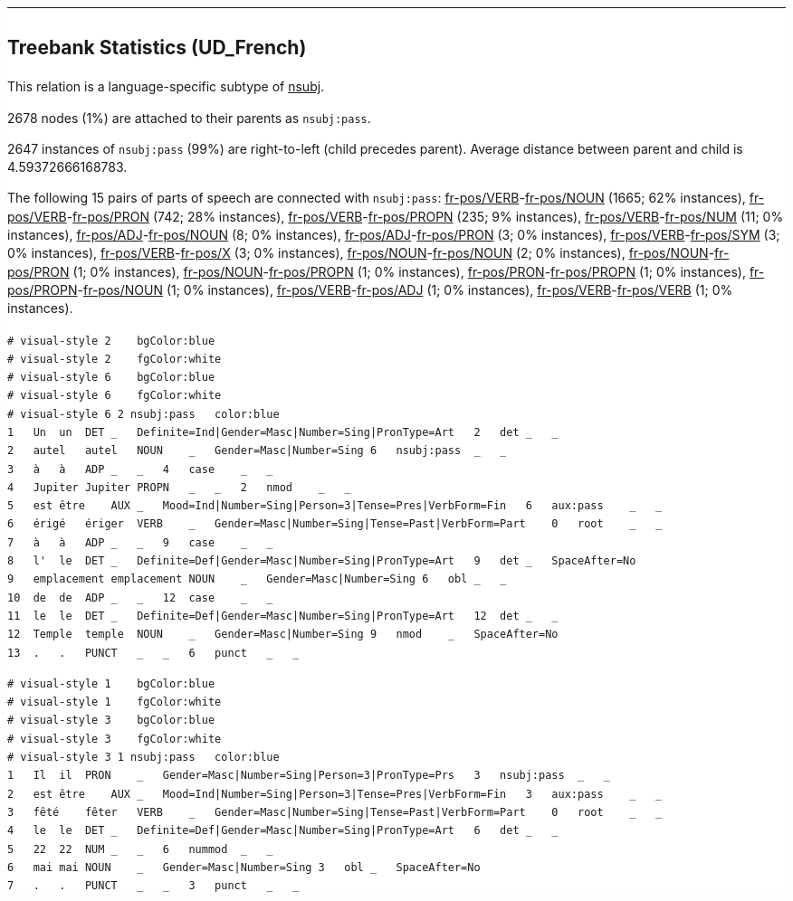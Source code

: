 

--------------------------------------------------------------------------------

## Treebank Statistics (UD_French)

This relation is a language-specific subtype of [nsubj]().

2678 nodes (1%) are attached to their parents as `nsubj:pass`.

2647 instances of `nsubj:pass` (99%) are right-to-left (child precedes parent).
Average distance between parent and child is 4.59372666168783.

The following 15 pairs of parts of speech are connected with `nsubj:pass`: [fr-pos/VERB]()-[fr-pos/NOUN]() (1665; 62% instances), [fr-pos/VERB]()-[fr-pos/PRON]() (742; 28% instances), [fr-pos/VERB]()-[fr-pos/PROPN]() (235; 9% instances), [fr-pos/VERB]()-[fr-pos/NUM]() (11; 0% instances), [fr-pos/ADJ]()-[fr-pos/NOUN]() (8; 0% instances), [fr-pos/ADJ]()-[fr-pos/PRON]() (3; 0% instances), [fr-pos/VERB]()-[fr-pos/SYM]() (3; 0% instances), [fr-pos/VERB]()-[fr-pos/X]() (3; 0% instances), [fr-pos/NOUN]()-[fr-pos/NOUN]() (2; 0% instances), [fr-pos/NOUN]()-[fr-pos/PRON]() (1; 0% instances), [fr-pos/NOUN]()-[fr-pos/PROPN]() (1; 0% instances), [fr-pos/PRON]()-[fr-pos/PROPN]() (1; 0% instances), [fr-pos/PROPN]()-[fr-pos/NOUN]() (1; 0% instances), [fr-pos/VERB]()-[fr-pos/ADJ]() (1; 0% instances), [fr-pos/VERB]()-[fr-pos/VERB]() (1; 0% instances).


~~~ conllu
# visual-style 2	bgColor:blue
# visual-style 2	fgColor:white
# visual-style 6	bgColor:blue
# visual-style 6	fgColor:white
# visual-style 6 2 nsubj:pass	color:blue
1	Un	un	DET	_	Definite=Ind|Gender=Masc|Number=Sing|PronType=Art	2	det	_	_
2	autel	autel	NOUN	_	Gender=Masc|Number=Sing	6	nsubj:pass	_	_
3	à	à	ADP	_	_	4	case	_	_
4	Jupiter	Jupiter	PROPN	_	_	2	nmod	_	_
5	est	être	AUX	_	Mood=Ind|Number=Sing|Person=3|Tense=Pres|VerbForm=Fin	6	aux:pass	_	_
6	érigé	ériger	VERB	_	Gender=Masc|Number=Sing|Tense=Past|VerbForm=Part	0	root	_	_
7	à	à	ADP	_	_	9	case	_	_
8	l'	le	DET	_	Definite=Def|Gender=Masc|Number=Sing|PronType=Art	9	det	_	SpaceAfter=No
9	emplacement	emplacement	NOUN	_	Gender=Masc|Number=Sing	6	obl	_	_
10	de	de	ADP	_	_	12	case	_	_
11	le	le	DET	_	Definite=Def|Gender=Masc|Number=Sing|PronType=Art	12	det	_	_
12	Temple	temple	NOUN	_	Gender=Masc|Number=Sing	9	nmod	_	SpaceAfter=No
13	.	.	PUNCT	_	_	6	punct	_	_

~~~


~~~ conllu
# visual-style 1	bgColor:blue
# visual-style 1	fgColor:white
# visual-style 3	bgColor:blue
# visual-style 3	fgColor:white
# visual-style 3 1 nsubj:pass	color:blue
1	Il	il	PRON	_	Gender=Masc|Number=Sing|Person=3|PronType=Prs	3	nsubj:pass	_	_
2	est	être	AUX	_	Mood=Ind|Number=Sing|Person=3|Tense=Pres|VerbForm=Fin	3	aux:pass	_	_
3	fêté	fêter	VERB	_	Gender=Masc|Number=Sing|Tense=Past|VerbForm=Part	0	root	_	_
4	le	le	DET	_	Definite=Def|Gender=Masc|Number=Sing|PronType=Art	6	det	_	_
5	22	22	NUM	_	_	6	nummod	_	_
6	mai	mai	NOUN	_	Gender=Masc|Number=Sing	3	obl	_	SpaceAfter=No
7	.	.	PUNCT	_	_	3	punct	_	_

~~~
